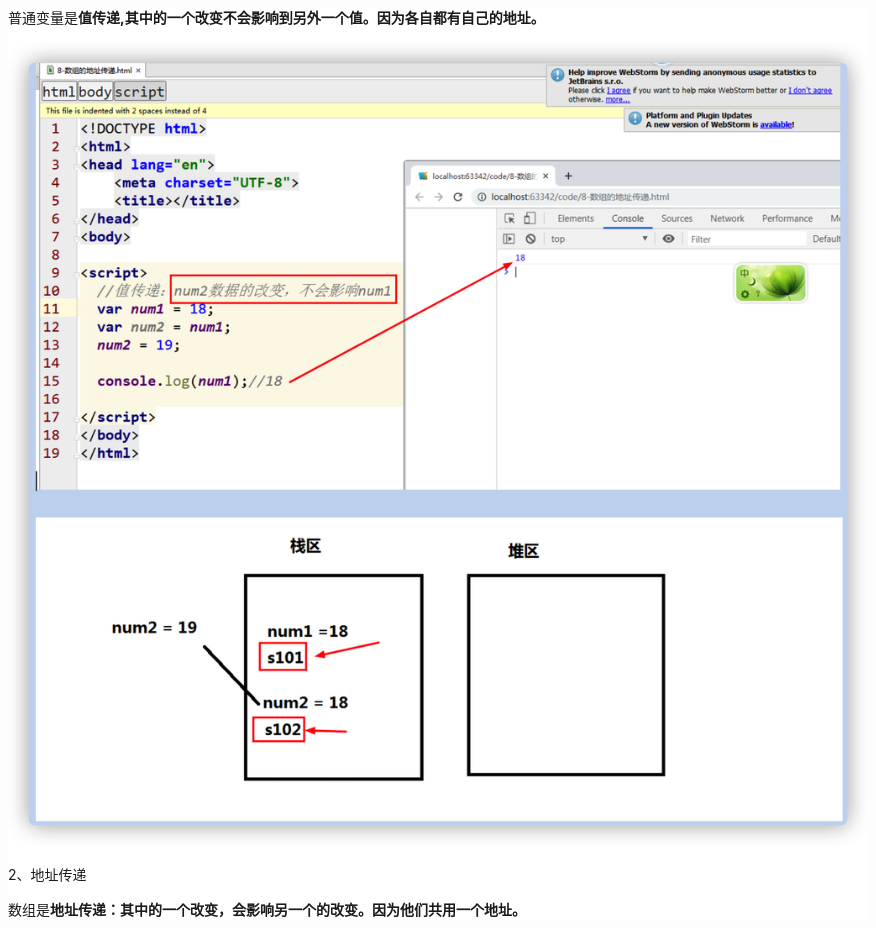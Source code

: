 普通变量是**值传递,其中的一个改变不会影响到另外一个值。因为各自都有自己的地址。**

![image-20200808141136289](020201JS数组.assets/image-20200808141136289.png)

2、地址传递

数组是**地址传递：其中的一个改变，会影响另一个的改变。因为他们共用一个地址。**

